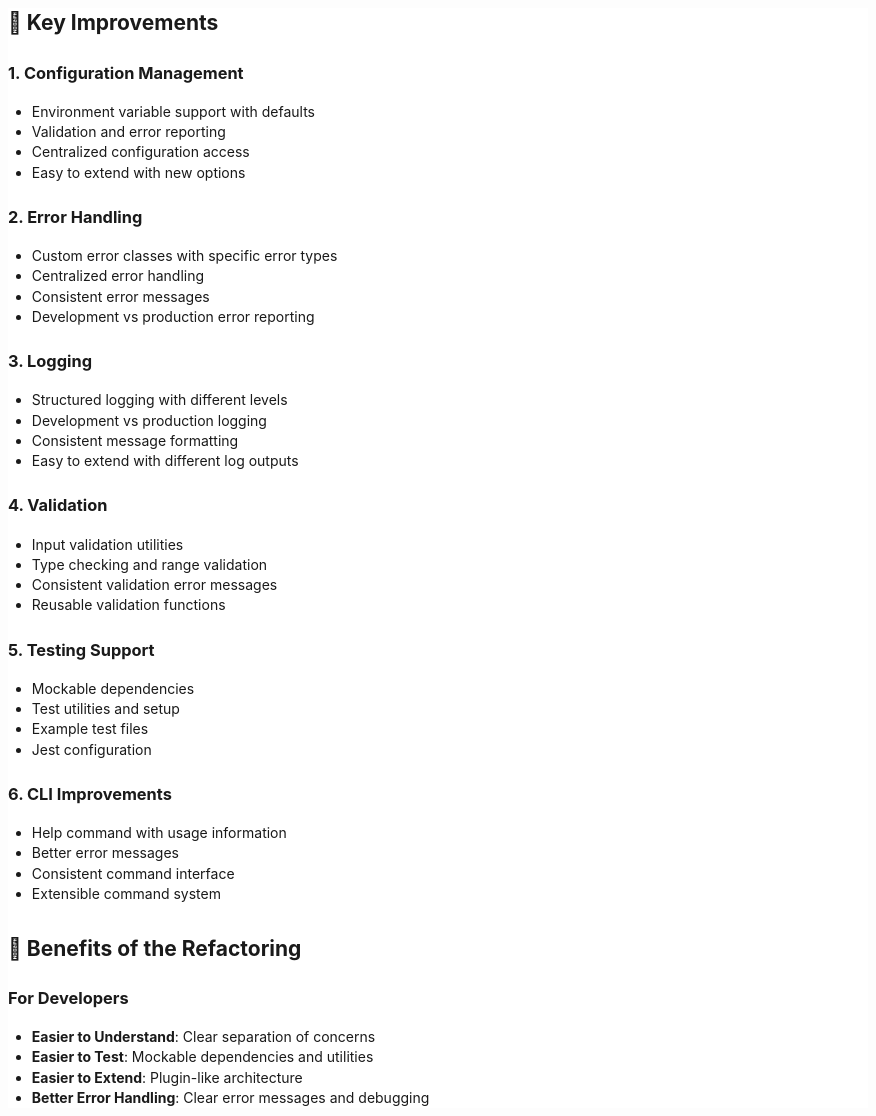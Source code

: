 ## 🔧 Key Improvements

### 1. **Configuration Management**

- Environment variable support with defaults
- Validation and error reporting
- Centralized configuration access
- Easy to extend with new options

### 2. **Error Handling**

- Custom error classes with specific error types
- Centralized error handling
- Consistent error messages
- Development vs production error reporting

### 3. **Logging**

- Structured logging with different levels
- Development vs production logging
- Consistent message formatting
- Easy to extend with different log outputs

### 4. **Validation**

- Input validation utilities
- Type checking and range validation
- Consistent validation error messages
- Reusable validation functions

### 5. **Testing Support**

- Mockable dependencies
- Test utilities and setup
- Example test files
- Jest configuration

### 6. **CLI Improvements**

- Help command with usage information
- Better error messages
- Consistent command interface
- Extensible command system

## 🚀 Benefits of the Refactoring

### **For Developers**

- **Easier to Understand**: Clear separation of concerns
- **Easier to Test**: Mockable dependencies and utilities
- **Easier to Extend**: Plugin-like architecture
- **Better Error Handling**: Clear error messages and debugging

